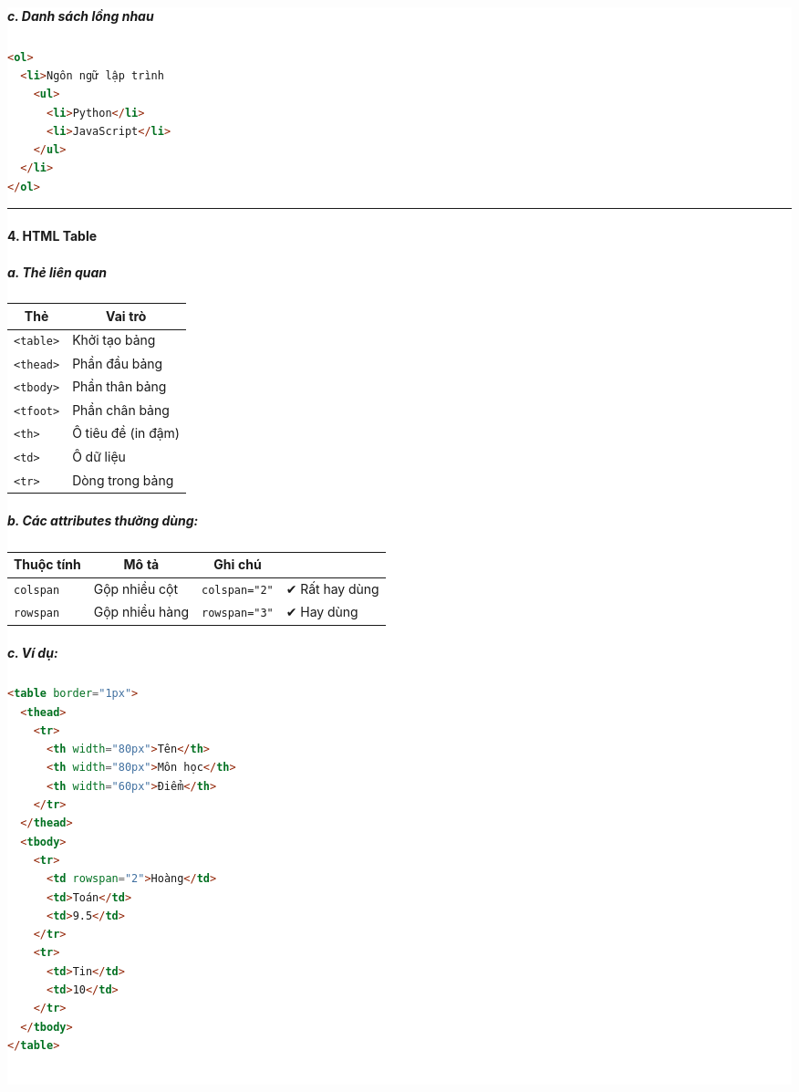##### c. Danh sách lồng nhau

```html
<ol>
  <li>Ngôn ngữ lập trình
    <ul>
      <li>Python</li>
      <li>JavaScript</li>
    </ul>
  </li>
</ol>
```

---

#### 4. HTML Table

##### a. Thẻ liên quan

| Thẻ       | Vai trò            |
| --------- | ------------------ |
| `<table>` | Khởi tạo bảng      |
| `<thead>` | Phần đầu bảng      |
| `<tbody>` | Phần thân bảng     |
| `<tfoot>` | Phần chân bảng     |
| `<th>`    | Ô tiêu đề (in đậm) |
| `<td>`    | Ô dữ liệu          |
| `<tr>`    | Dòng trong bảng    |

##### b. Các attributes thường dùng:
| Thuộc tính | Mô tả          | Ghi chú       |                |
| ---------- | -------------- | ------------- | -------------- |
| `colspan`  | Gộp nhiều cột  | `colspan="2"` | ✔ Rất hay dùng |
| `rowspan`  | Gộp nhiều hàng | `rowspan="3"` | ✔ Hay dùng     |

##### c. Ví dụ:

```html
<table border="1px">
  <thead>
    <tr>
      <th width="80px">Tên</th>
      <th width="80px">Môn học</th>
      <th width="60px">Điểm</th>
    </tr>
  </thead>
  <tbody>
    <tr>
      <td rowspan="2">Hoàng</td>
      <td>Toán</td>
      <td>9.5</td>
    </tr>
    <tr>
      <td>Tin</td>
      <td>10</td>
    </tr>
  </tbody>
</table>
```
<br>